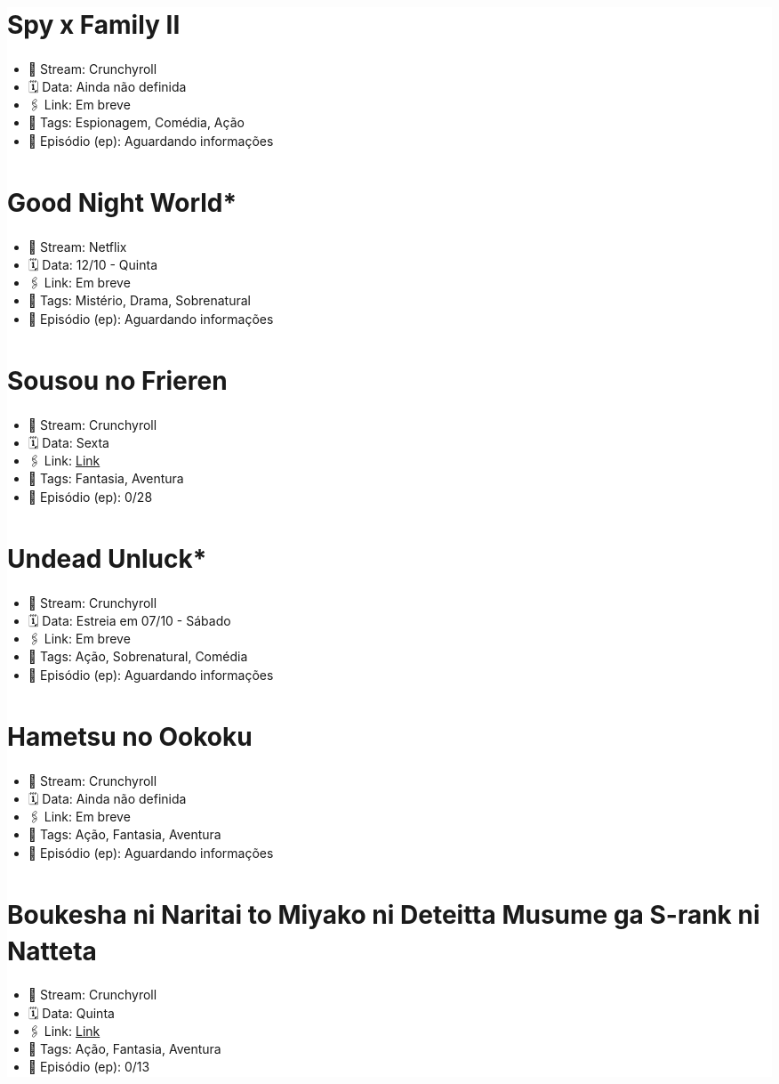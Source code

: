 # Spy x Family II
  - 📼 Stream: Crunchyroll
  - 🗓️ Data: Ainda não definida
  - 🖇️ Link: Em breve
  - 🔖 Tags: Espionagem, Comédia, Ação
  - 📑 Episódio (ep): Aguardando informações

# Good Night World*
  - 📼 Stream: Netflix
  - 🗓️ Data: 12/10 - Quinta
  - 🖇️ Link: Em breve
  - 🔖 Tags: Mistério, Drama, Sobrenatural
  - 📑 Episódio (ep): Aguardando informações

# Sousou no Frieren
  - 📼 Stream: Crunchyroll
  - 🗓️ Data: Sexta
  - 🖇️ Link:  [Link](https://www.hinatasoul.com/animes/sousou-no-frieren)
  - 🔖 Tags: Fantasia, Aventura
  - 📑 Episódio (ep): 0/28

# Undead Unluck*
  - 📼 Stream: Crunchyroll
  - 🗓️ Data: Estreia em 07/10 - Sábado
  - 🖇️ Link: Em breve
  - 🔖 Tags: Ação, Sobrenatural, Comédia
  - 📑 Episódio (ep): Aguardando informações

# Hametsu no Ookoku
  - 📼 Stream: Crunchyroll
  - 🗓️ Data: Ainda não definida
  - 🖇️ Link: Em breve
  - 🔖 Tags: Ação, Fantasia, Aventura
  - 📑 Episódio (ep): Aguardando informações

# Boukesha ni Naritai to Miyako ni Deteitta Musume ga S-rank ni Natteta
  - 📼 Stream: Crunchyroll
  - 🗓️ Data: Quinta
  - 🖇️ Link: [Link](https://www.hinatasoul.com/animes/boukensha-ni-naritai-to-miyako-ni-deteitta-musume-ga-s-rank-ni-natteta)
  - 🔖 Tags: Ação, Fantasia, Aventura
  - 📑 Episódio (ep): 0/13
